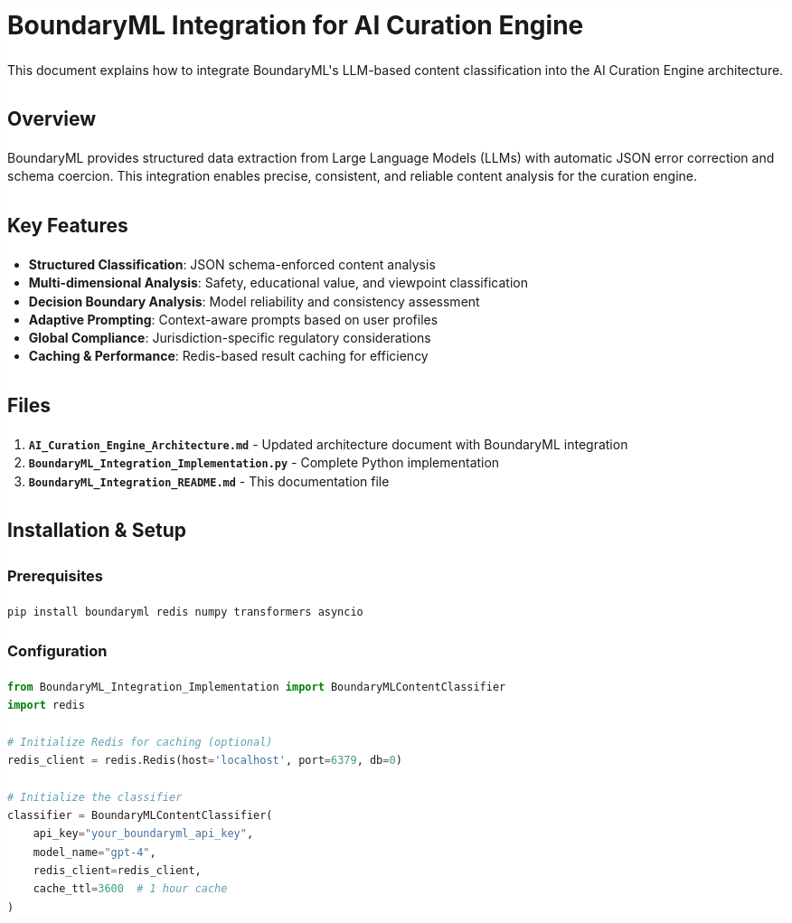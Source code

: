 # BoundaryML Integration for AI Curation Engine

This document explains how to integrate BoundaryML's LLM-based content classification into the AI Curation Engine architecture.

## Overview

BoundaryML provides structured data extraction from Large Language Models (LLMs) with automatic JSON error correction and schema coercion. This integration enables precise, consistent, and reliable content analysis for the curation engine.

## Key Features

- **Structured Classification**: JSON schema-enforced content analysis
- **Multi-dimensional Analysis**: Safety, educational value, and viewpoint classification
- **Decision Boundary Analysis**: Model reliability and consistency assessment
- **Adaptive Prompting**: Context-aware prompts based on user profiles
- **Global Compliance**: Jurisdiction-specific regulatory considerations
- **Caching & Performance**: Redis-based result caching for efficiency

## Files

1. **`AI_Curation_Engine_Architecture.md`** - Updated architecture document with BoundaryML integration
2. **`BoundaryML_Integration_Implementation.py`** - Complete Python implementation
3. **`BoundaryML_Integration_README.md`** - This documentation file

## Installation & Setup

### Prerequisites

```bash
pip install boundaryml redis numpy transformers asyncio
```

### Configuration

```python
from BoundaryML_Integration_Implementation import BoundaryMLContentClassifier
import redis

# Initialize Redis for caching (optional)
redis_client = redis.Redis(host='localhost', port=6379, db=0)

# Initialize the classifier
classifier = BoundaryMLContentClassifier(
    api_key="your_boundaryml_api_key",
    model_name="gpt-4",
    redis_client=redis_client,
    cache_ttl=3600  # 1 hour cache
)
```
